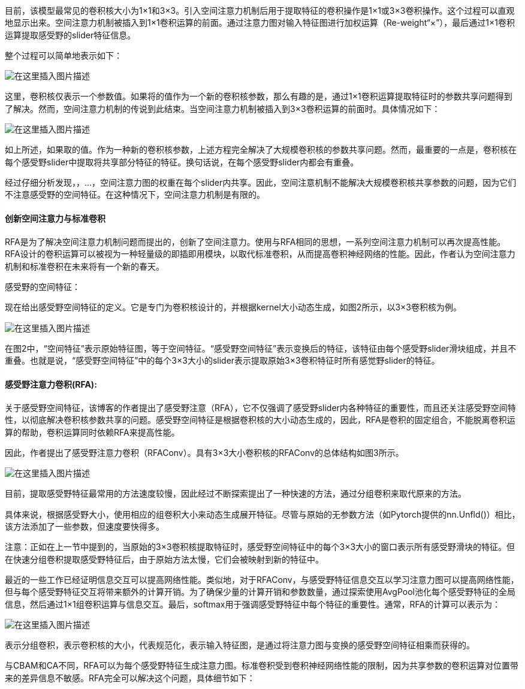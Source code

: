 目前，该模型最常见的卷积核大小为1×1和3×3。引入空间注意力机制后用于提取特征的卷积操作是1×1或3×3卷积操作。这个过程可以直观地显示出来。空间注意力机制被插入到1×1卷积运算的前面。通过注意力图对输入特征图进行加权运算（Re-weight“×”），最后通过1×1卷积运算提取感受野的slider特征信息。

整个过程可以简单地表示如下：

![在这里插入图片描述](https://img-blog.csdnimg.cn/direct/31f47088ed194976bead0e7d4e33e31a.png)


 

这里，卷积核仅表示一个参数值。如果将的值作为一个新的卷积核参数，那么有趣的是，通过1×1卷积运算提取特征时的参数共享问题得到了解决。然而，空间注意力机制的传说到此结束。当空间注意力机制被插入到3×3卷积运算的前面时。具体情况如下：

![在这里插入图片描述](https://img-blog.csdnimg.cn/direct/8bdd40c42b944691a604512935eb01f3.png)


如上所述，如果取的值。作为一种新的卷积核参数，上述方程完全解决了大规模卷积核的参数共享问题。然而，最重要的一点是，卷积核在每个感受野slider中提取将共享部分特征的特征。换句话说，在每个感受野slider内都会有重叠。

经过仔细分析发现，，…，空间注意力图的权重在每个slider内共享。因此，空间注意机制不能解决大规模卷积核共享参数的问题，因为它们不注意感受野的空间特征。在这种情况下，空间注意力机制是有限的。
#### 创新空间注意力与标准卷积
RFA是为了解决空间注意力机制问题而提出的，创新了空间注意力。使用与RFA相同的思想，一系列空间注意力机制可以再次提高性能。RFA设计的卷积运算可以被视为一种轻量级的即插即用模块，以取代标准卷积，从而提高卷积神经网络的性能。因此，作者认为空间注意力机制和标准卷积在未来将有一个新的春天。

感受野的空间特征：

现在给出感受野空间特征的定义。它是专门为卷积核设计的，并根据kernel大小动态生成，如图2所示，以3×3卷积核为例。

![在这里插入图片描述](https://img-blog.csdnimg.cn/direct/cb08d84ffcde4ca7b5e35f3d7f826971.png)


在图2中，“空间特征”表示原始特征图，等于空间特征。“感受野空间特征”表示变换后的特征，该特征由每个感受野slider滑块组成，并且不重叠。也就是说，“感受野空间特征”中的每个3×3大小的slider表示提取原始3×3卷积特征时所有感觉野slider的特征。

#### 感受野注意力卷积(RFA):

关于感受野空间特征，该博客的作者提出了感受野注意（RFA），它不仅强调了感受野slider内各种特征的重要性，而且还关注感受野空间特性，以彻底解决卷积核参数共享的问题。感受野空间特征是根据卷积核的大小动态生成的，因此，RFA是卷积的固定组合，不能脱离卷积运算的帮助，卷积运算同时依赖RFA来提高性能。

因此，作者提出了感受野注意力卷积（RFAConv）。具有3×3大小卷积核的RFAConv的总体结构如图3所示。

![在这里插入图片描述](https://img-blog.csdnimg.cn/direct/65fed79bfbe54fb88c5630fa09f307be.png)


目前，提取感受野特征最常用的方法速度较慢，因此经过不断探索提出了一种快速的方法，通过分组卷积来取代原来的方法。

具体来说，根据感受野大小，使用相应的组卷积大小来动态生成展开特征。尽管与原始的无参数方法（如Pytorch提供的nn.Unfld()）相比，该方法添加了一些参数，但速度要快得多。

注意：正如在上一节中提到的，当原始的3×3卷积核提取特征时，感受野空间特征中的每个3×3大小的窗口表示所有感受野滑块的特征。但在快速分组卷积提取感受野特征后，由于原始方法太慢，它们会被映射到新的特征中。

最近的一些工作已经证明信息交互可以提高网络性能。类似地，对于RFAConv，与感受野特征信息交互以学习注意力图可以提高网络性能，但与每个感受野特征交互将带来额外的计算开销。为了确保少量的计算开销和参数数量，通过探索使用AvgPool池化每个感受野特征的全局信息，然后通过1×1组卷积运算与信息交互。最后，softmax用于强调感受野特征中每个特征的重要性。通常，RFA的计算可以表示为：

![在这里插入图片描述](https://img-blog.csdnimg.cn/direct/8d9445def65e428785822c158fb6a641.png)


表示分组卷积，表示卷积核的大小，代表规范化，表示输入特征图，是通过将注意力图与变换的感受野空间特征相乘而获得的。

与CBAM和CA不同，RFA可以为每个感受野特征生成注意力图。标准卷积受到卷积神经网络性能的限制，因为共享参数的卷积运算对位置带来的差异信息不敏感。RFA完全可以解决这个问题，具体细节如下：
